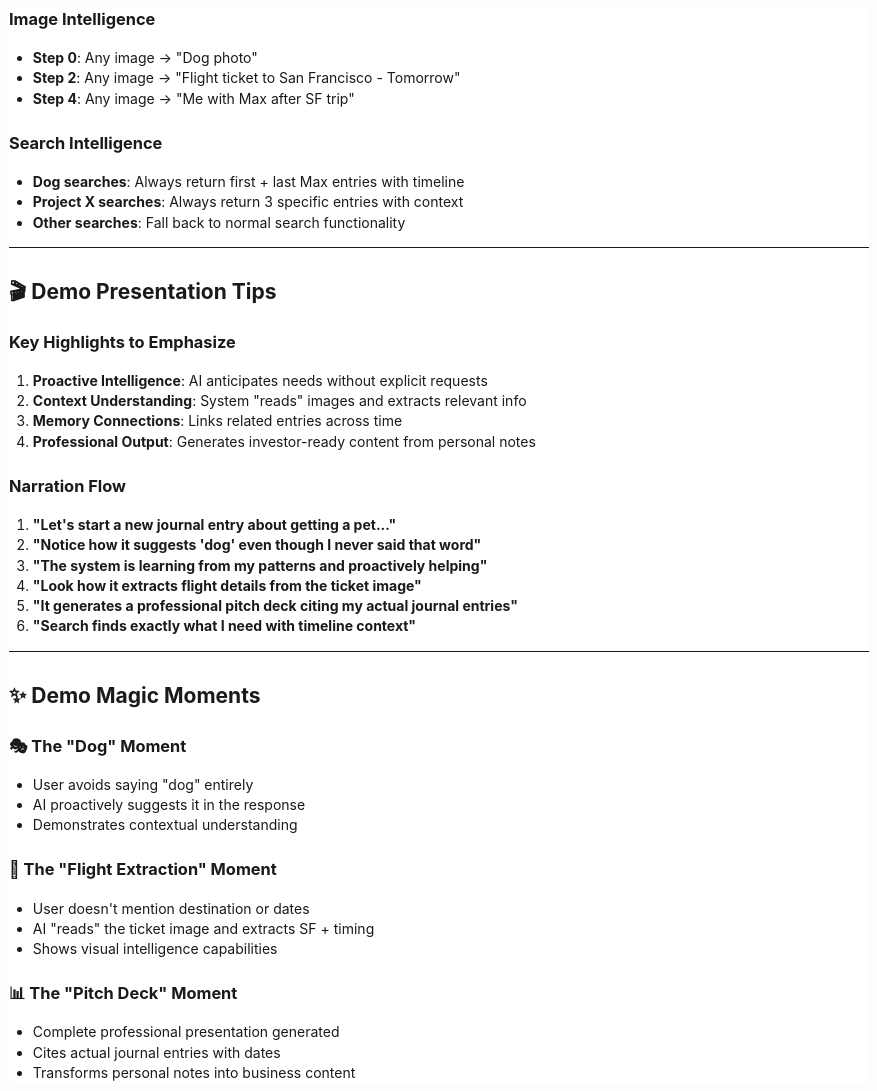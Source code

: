 ### **Image Intelligence**

- **Step 0**: Any image → "Dog photo"
- **Step 2**: Any image → "Flight ticket to San Francisco - Tomorrow"
- **Step 4**: Any image → "Me with Max after SF trip"

### **Search Intelligence**

- **Dog searches**: Always return first + last Max entries with timeline
- **Project X searches**: Always return 3 specific entries with context
- **Other searches**: Fall back to normal search functionality

---

## **🎬 Demo Presentation Tips**

### **Key Highlights to Emphasize**

1. **Proactive Intelligence**: AI anticipates needs without explicit requests
2. **Context Understanding**: System "reads" images and extracts relevant info
3. **Memory Connections**: Links related entries across time
4. **Professional Output**: Generates investor-ready content from personal notes

### **Narration Flow**

1. **"Let's start a new journal entry about getting a pet..."**
2. **"Notice how it suggests 'dog' even though I never said that word"**
3. **"The system is learning from my patterns and proactively helping"**
4. **"Look how it extracts flight details from the ticket image"**
5. **"It generates a professional pitch deck citing my actual journal entries"**
6. **"Search finds exactly what I need with timeline context"**

---

## **✨ Demo Magic Moments**

### **🎭 The "Dog" Moment**

- User avoids saying "dog" entirely
- AI proactively suggests it in the response
- Demonstrates contextual understanding

### **🧳 The "Flight Extraction" Moment**

- User doesn't mention destination or dates
- AI "reads" the ticket image and extracts SF + timing
- Shows visual intelligence capabilities

### **📊 The "Pitch Deck" Moment**

- Complete professional presentation generated
- Cites actual journal entries with dates
- Transforms personal notes into business content
